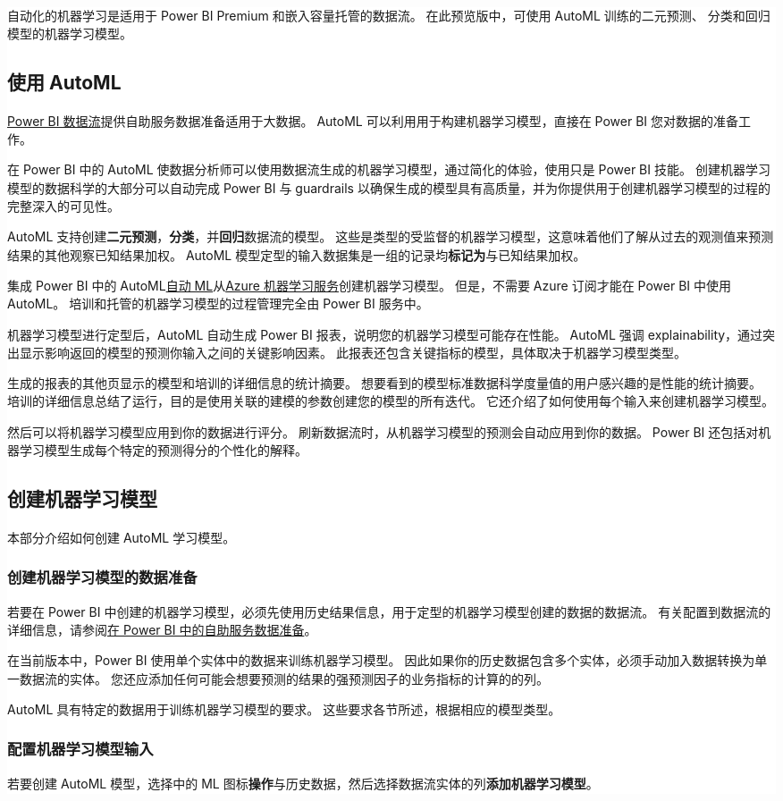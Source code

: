 自动化的机器学习是适用于 Power BI Premium 和嵌入容量托管的数据流。 在此预览版中，可使用 AutoML 训练的二元预测、 分类和回归模型的机器学习模型。

## <a name="working-with-automl"></a>使用 AutoML

[Power BI 数据流](service-dataflows-overview.md)提供自助服务数据准备适用于大数据。 AutoML 可以利用用于构建机器学习模型，直接在 Power BI 您对数据的准备工作。

在 Power BI 中的 AutoML 使数据分析师可以使用数据流生成的机器学习模型，通过简化的体验，使用只是 Power BI 技能。 创建机器学习模型的数据科学的大部分可以自动完成 Power BI 与 guardrails 以确保生成的模型具有高质量，并为你提供用于创建机器学习模型的过程的完整深入的可见性。

AutoML 支持创建**二元预测**，**分类**，并**回归**数据流的模型。 这些是类型的受监督的机器学习模型，这意味着他们了解从过去的观测值来预测结果的其他观察已知结果加权。 AutoML 模型定型的输入数据集是一组的记录均**标记为**与已知结果加权。

集成 Power BI 中的 AutoML[自动 ML](https://docs.microsoft.com/azure/machine-learning/service/concept-automated-ml)从[Azure 机器学习服务](https://docs.microsoft.com/azure/machine-learning/service/overview-what-is-azure-ml)创建机器学习模型。 但是，不需要 Azure 订阅才能在 Power BI 中使用 AutoML。 培训和托管的机器学习模型的过程管理完全由 Power BI 服务中。

机器学习模型进行定型后，AutoML 自动生成 Power BI 报表，说明您的机器学习模型可能存在性能。 AutoML 强调 explainability，通过突出显示影响返回的模型的预测你输入之间的关键影响因素。 此报表还包含关键指标的模型，具体取决于机器学习模型类型。

生成的报表的其他页显示的模型和培训的详细信息的统计摘要。 想要看到的模型标准数据科学度量值的用户感兴趣的是性能的统计摘要。 培训的详细信息总结了运行，目的是使用关联的建模的参数创建您的模型的所有迭代。 它还介绍了如何使用每个输入来创建机器学习模型。

然后可以将机器学习模型应用到你的数据进行评分。 刷新数据流时，从机器学习模型的预测会自动应用到你的数据。 Power BI 还包括对机器学习模型生成每个特定的预测得分的个性化的解释。

## <a name="creating-a-machine-learning-model"></a>创建机器学习模型

本部分介绍如何创建 AutoML 学习模型。 

### <a name="data-prep-for-creating-an-ml-model"></a>创建机器学习模型的数据准备

若要在 Power BI 中创建的机器学习模型，必须先使用历史结果信息，用于定型的机器学习模型创建的数据的数据流。 有关配置到数据流的详细信息，请参阅[在 Power BI 中的自助服务数据准备](service-dataflows-overview.md)。

在当前版本中，Power BI 使用单个实体中的数据来训练机器学习模型。 因此如果你的历史数据包含多个实体，必须手动加入数据转换为单一数据流的实体。 您还应添加任何可能会想要预测的结果的强预测因子的业务指标的计算的的列。

AutoML 具有特定的数据用于训练机器学习模型的要求。 这些要求各节所述，根据相应的模型类型。

### <a name="configuring-the-ml-model-inputs"></a>配置机器学习模型输入

若要创建 AutoML 模型，选择中的 ML 图标**操作**与历史数据，然后选择数据流实体的列**添加机器学习模型**。
